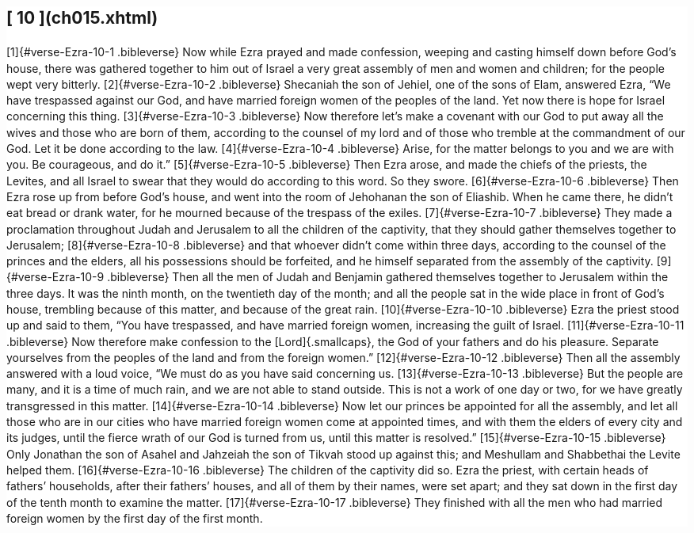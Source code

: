 <h2 class="chaptertitle">[&nbsp;10&nbsp;](ch015.xhtml)<span><span id="chapter-Ezra-10"></span></span></h2>
 
[1]{#verse-Ezra-10-1 .bibleverse} Now while Ezra prayed and made confession, weeping and casting himself down before God’s house, there was gathered together to him out of Israel a very great assembly of men and women and children; for the people wept very bitterly. [2]{#verse-Ezra-10-2 .bibleverse} Shecaniah the son of Jehiel, one of the sons of Elam, answered Ezra, “We have trespassed against our God, and have married foreign women of the peoples of the land. Yet now there is hope for Israel concerning this thing. [3]{#verse-Ezra-10-3 .bibleverse} Now therefore let’s make a covenant with our God to put away all the wives and those who are born of them, according to the counsel of my lord and of those who tremble at the commandment of our God. Let it be done according to the law. [4]{#verse-Ezra-10-4 .bibleverse} Arise, for the matter belongs to you and we are with you. Be courageous, and do it.” [5]{#verse-Ezra-10-5 .bibleverse} Then Ezra arose, and made the chiefs of the priests, the Levites, and all Israel to swear that they would do according to this word. So they swore. [6]{#verse-Ezra-10-6 .bibleverse} Then Ezra rose up from before God’s house, and went into the room of Jehohanan the son of Eliashib. When he came there, he didn’t eat bread or drank water, for he mourned because of the trespass of the exiles. [7]{#verse-Ezra-10-7 .bibleverse} They made a proclamation throughout Judah and Jerusalem to all the children of the captivity, that they should gather themselves together to Jerusalem; [8]{#verse-Ezra-10-8 .bibleverse} and that whoever didn’t come within three days, according to the counsel of the princes and the elders, all his possessions should be forfeited, and he himself separated from the assembly of the captivity. [9]{#verse-Ezra-10-9 .bibleverse} Then all the men of Judah and Benjamin gathered themselves together to Jerusalem within the three days. It was the ninth month, on the twentieth day of the month; and all the people sat in the wide place in front of God’s house, trembling because of this matter, and because of the great rain. [10]{#verse-Ezra-10-10 .bibleverse} Ezra the priest stood up and said to them, “You have trespassed, and have married foreign women, increasing the guilt of Israel. [11]{#verse-Ezra-10-11 .bibleverse} Now therefore make confession to the [Lord]{.smallcaps}, the God of your fathers and do his pleasure. Separate yourselves from the peoples of the land and from the foreign women.” [12]{#verse-Ezra-10-12 .bibleverse} Then all the assembly answered with a loud voice, “We must do as you have said concerning us. [13]{#verse-Ezra-10-13 .bibleverse} But the people are many, and it is a time of much rain, and we are not able to stand outside. This is not a work of one day or two, for we have greatly transgressed in this matter. [14]{#verse-Ezra-10-14 .bibleverse} Now let our princes be appointed for all the assembly, and let all those who are in our cities who have married foreign women come at appointed times, and with them the elders of every city and its judges, until the fierce wrath of our God is turned from us, until this matter is resolved.” [15]{#verse-Ezra-10-15 .bibleverse} Only Jonathan the son of Asahel and Jahzeiah the son of Tikvah stood up against this; and Meshullam and Shabbethai the Levite helped them. [16]{#verse-Ezra-10-16 .bibleverse} The children of the captivity did so. Ezra the priest, with certain heads of fathers’ households, after their fathers’ houses, and all of them by their names, were set apart; and they sat down in the first day of the tenth month to examine the matter. [17]{#verse-Ezra-10-17 .bibleverse} They finished with all the men who had married foreign women by the first day of the first month.